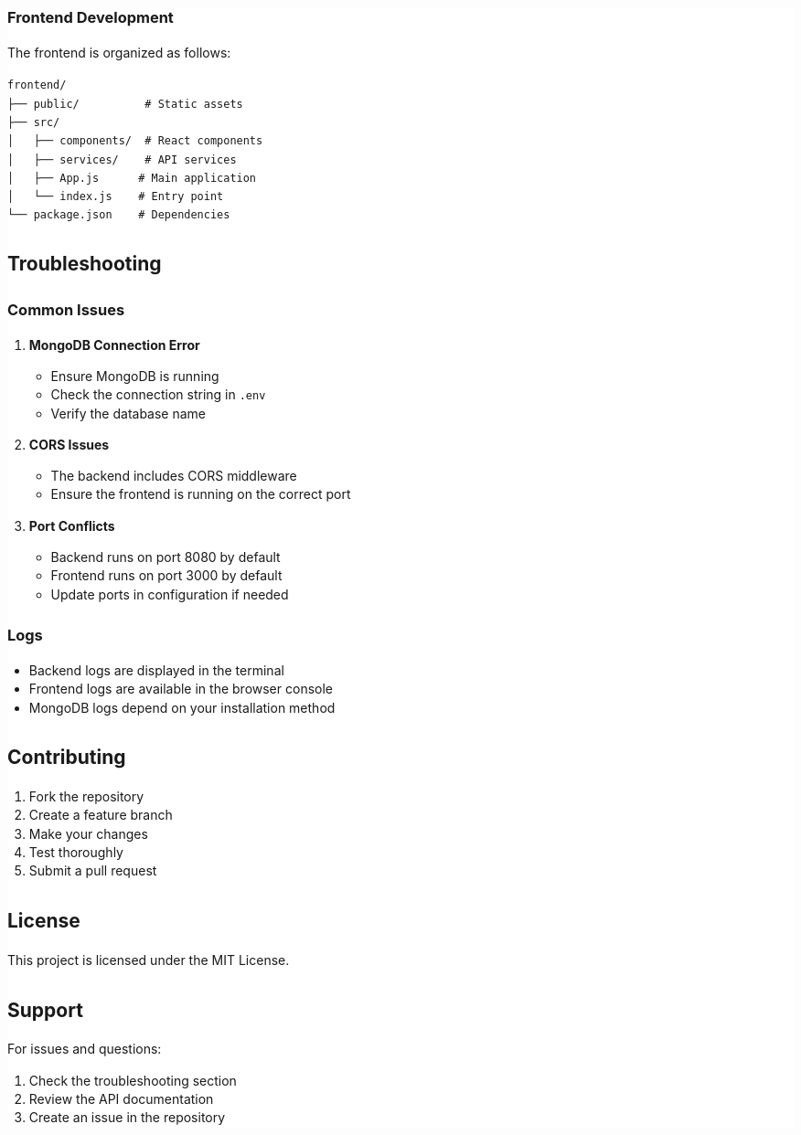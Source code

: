 ### Frontend Development

The frontend is organized as follows:

```
frontend/
├── public/          # Static assets
├── src/
│   ├── components/  # React components
│   ├── services/    # API services
│   ├── App.js      # Main application
│   └── index.js    # Entry point
└── package.json    # Dependencies
```

## Troubleshooting

### Common Issues

1. **MongoDB Connection Error**
   - Ensure MongoDB is running
   - Check the connection string in `.env`
   - Verify the database name

2. **CORS Issues**
   - The backend includes CORS middleware
   - Ensure the frontend is running on the correct port

3. **Port Conflicts**
   - Backend runs on port 8080 by default
   - Frontend runs on port 3000 by default
   - Update ports in configuration if needed

### Logs

- Backend logs are displayed in the terminal
- Frontend logs are available in the browser console
- MongoDB logs depend on your installation method

## Contributing

1. Fork the repository
2. Create a feature branch
3. Make your changes
4. Test thoroughly
5. Submit a pull request

## License

This project is licensed under the MIT License.

## Support

For issues and questions:
1. Check the troubleshooting section
2. Review the API documentation
3. Create an issue in the repository
